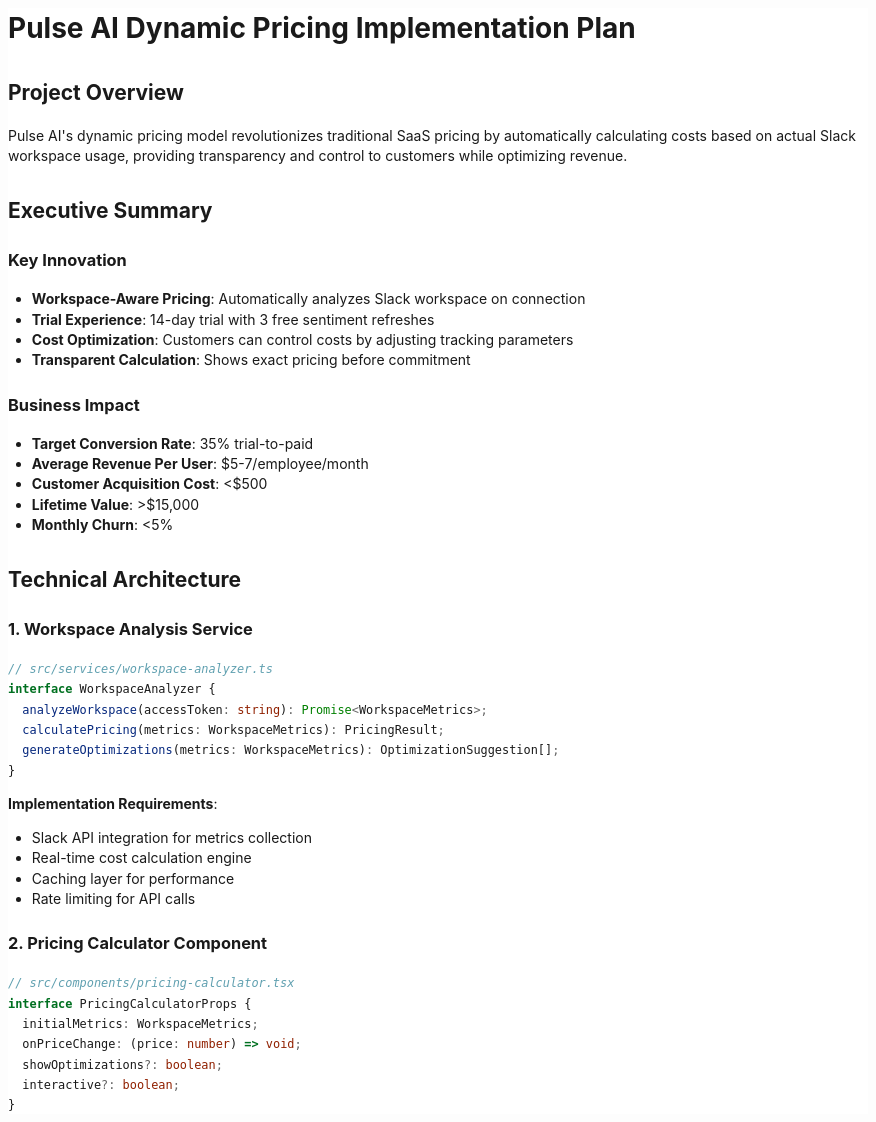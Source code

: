# Pulse AI Dynamic Pricing Implementation Plan

## Project Overview

Pulse AI's dynamic pricing model revolutionizes traditional SaaS pricing by automatically calculating costs based on actual Slack workspace usage, providing transparency and control to customers while optimizing revenue.

## Executive Summary

### Key Innovation
- **Workspace-Aware Pricing**: Automatically analyzes Slack workspace on connection
- **Trial Experience**: 14-day trial with 3 free sentiment refreshes
- **Cost Optimization**: Customers can control costs by adjusting tracking parameters
- **Transparent Calculation**: Shows exact pricing before commitment

### Business Impact
- **Target Conversion Rate**: 35% trial-to-paid
- **Average Revenue Per User**: $5-7/employee/month
- **Customer Acquisition Cost**: <$500
- **Lifetime Value**: >$15,000
- **Monthly Churn**: <5%

## Technical Architecture

### 1. Workspace Analysis Service

```typescript
// src/services/workspace-analyzer.ts
interface WorkspaceAnalyzer {
  analyzeWorkspace(accessToken: string): Promise<WorkspaceMetrics>;
  calculatePricing(metrics: WorkspaceMetrics): PricingResult;
  generateOptimizations(metrics: WorkspaceMetrics): OptimizationSuggestion[];
}
```

**Implementation Requirements**:
- Slack API integration for metrics collection
- Real-time cost calculation engine
- Caching layer for performance
- Rate limiting for API calls

### 2. Pricing Calculator Component

```typescript
// src/components/pricing-calculator.tsx
interface PricingCalculatorProps {
  initialMetrics: WorkspaceMetrics;
  onPriceChange: (price: number) => void;
  showOptimizations?: boolean;
  interactive?: boolean;
}
```
